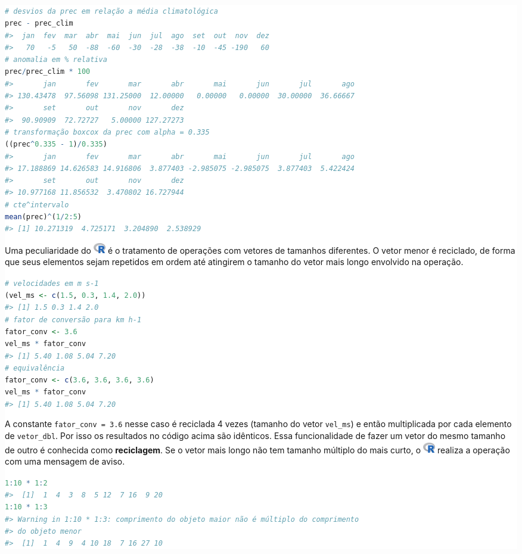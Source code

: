 
```r
# desvios da prec em relação a média climatológica
prec - prec_clim
#>  jan  fev  mar  abr  mai  jun  jul  ago  set  out  nov  dez 
#>   70   -5   50  -88  -60  -30  -28  -38  -10  -45 -190   60
# anomalia em % relativa
prec/prec_clim * 100
#>       jan       fev       mar       abr       mai       jun       jul       ago 
#> 130.43478  97.56098 131.25000  12.00000   0.00000   0.00000  30.00000  36.66667 
#>       set       out       nov       dez 
#>  90.90909  72.72727   5.00000 127.27273
# transformação boxcox da prec com alpha = 0.335
((prec^0.335 - 1)/0.335)
#>       jan       fev       mar       abr       mai       jun       jul       ago 
#> 17.188869 14.626583 14.916806  3.877403 -2.985075 -2.985075  3.877403  5.422424 
#>       set       out       nov       dez 
#> 10.977168 11.856532  3.470802 16.727944
# cte^intervalo
mean(prec)^(1/2:5)
#> [1] 10.271319  4.725171  3.204890  2.538929
```


Uma peculiaridade do <img src="images/logo_r.png" width="20"> é o tratamento de operações com vetores de tamanhos diferentes. O vetor menor é reciclado, de forma que seus elementos sejam repetidos em ordem até atingirem o tamanho do vetor mais longo envolvido na operação. 


```r
# velocidades em m s-1
(vel_ms <- c(1.5, 0.3, 1.4, 2.0))
#> [1] 1.5 0.3 1.4 2.0
# fator de conversão para km h-1
fator_conv <- 3.6
vel_ms * fator_conv
#> [1] 5.40 1.08 5.04 7.20
# equivalência
fator_conv <- c(3.6, 3.6, 3.6, 3.6)
vel_ms * fator_conv
#> [1] 5.40 1.08 5.04 7.20
```

A constante `fator_conv = 3.6` nesse caso é reciclada 4 vezes (tamanho do vetor `vel_ms`) e então multiplicada por cada elemento de `vetor_dbl`. Por isso os resultados no código acima são idênticos. Essa funcionalidade de fazer um vetor do mesmo tamanho de outro é conhecida como **reciclagem**. Se o vetor mais longo não tem tamanho múltiplo do mais curto, o <img src="images/logo_r.png" width="20"> realiza a operação com uma mensagem de aviso.


```r
1:10 * 1:2
#>  [1]  1  4  3  8  5 12  7 16  9 20
1:10 * 1:3
#> Warning in 1:10 * 1:3: comprimento do objeto maior não é múltiplo do comprimento
#> do objeto menor
#>  [1]  1  4  9  4 10 18  7 16 27 10
```


[^mais-sobre-null]: Nós conheceremos mais detalhes sobre o `NULL` na sessão \@ref(dados-nulos).
[^normais]: Também conhecidos como **normais climatológicas** de precipitação de um local. 
[^pcktidyverse]: faz parte da coleção de pacotes <img src="images/logo_r.png" width="20"> para ciência de dados chamada **tidyverse**.
[^aviso]: Isso significa que os resultados nos códigos abaixo não se alteram se removermos essa conversão.
[^vies]: Mede a tendência média dos valores previstos (ou simulados) em serem maiores (superestimativa) ou menores (subestiva) que os observados. O valor ótimo é 0, menores valores indicam melhor desempenho. Valores positivos indicam tendência de superestimativa e negativos de subestimativa.
[^nse]: NSE é uma estatística normalizada que que determina a magnitude relativa da variância residual (ruído) comparada a variância dos dados medidos (informação). NSE varia de -Inf a 1. Essencialmente, quanto mais próximo a 1, melhor o modelo. 